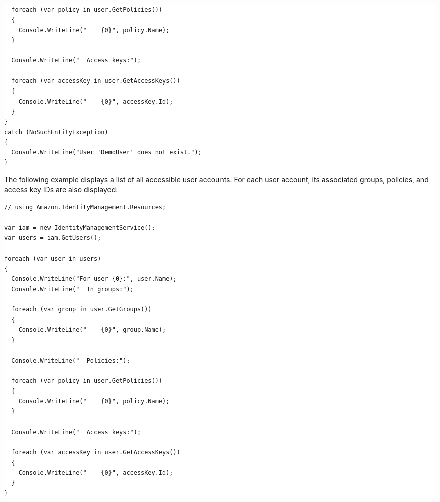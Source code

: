 ```
  foreach (var policy in user.GetPolicies())
  {
    Console.WriteLine("    {0}", policy.Name);
  }

  Console.WriteLine("  Access keys:");

  foreach (var accessKey in user.GetAccessKeys())
  {
    Console.WriteLine("    {0}", accessKey.Id);
  }
}
catch (NoSuchEntityException)
{
  Console.WriteLine("User 'DemoUser' does not exist.");
}
```

The following example displays a list of all accessible user accounts\. For each user account, its associated groups, policies, and access key IDs are also displayed:

```
// using Amazon.IdentityManagement.Resources;

var iam = new IdentityManagementService();  
var users = iam.GetUsers();

foreach (var user in users)
{
  Console.WriteLine("For user {0}:", user.Name);
  Console.WriteLine("  In groups:");

  foreach (var group in user.GetGroups()) 
  {
    Console.WriteLine("    {0}", group.Name);
  }

  Console.WriteLine("  Policies:");

  foreach (var policy in user.GetPolicies())
  {
    Console.WriteLine("    {0}", policy.Name);
  }

  Console.WriteLine("  Access keys:");

  foreach (var accessKey in user.GetAccessKeys())
  {
    Console.WriteLine("    {0}", accessKey.Id);
  }
}
```
